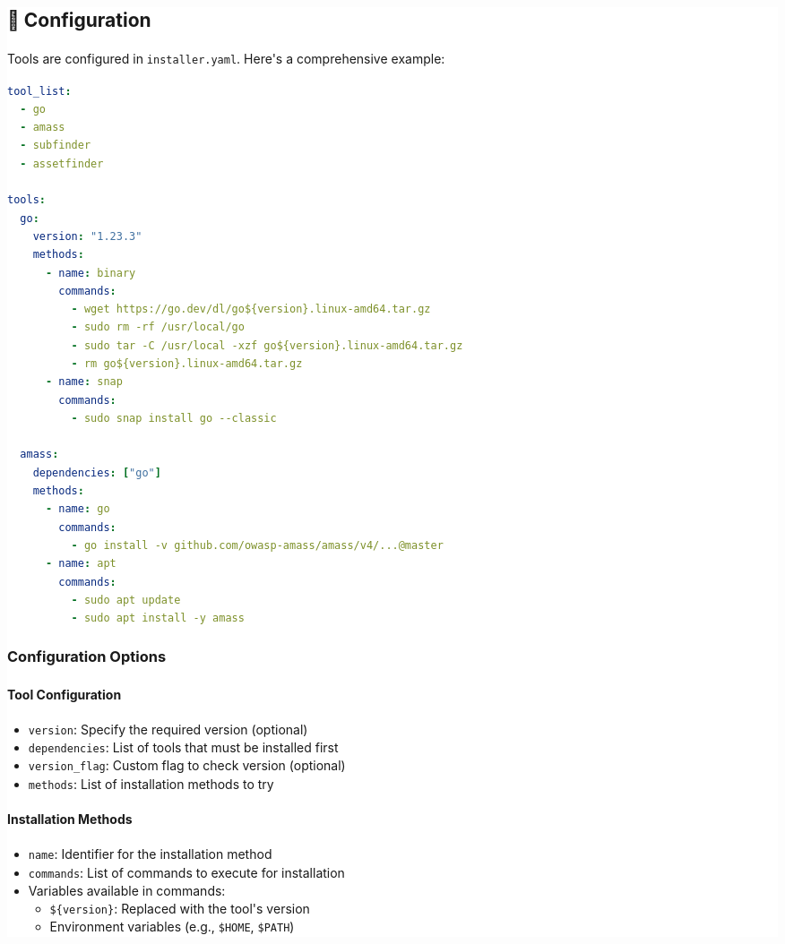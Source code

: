 ## 🔧 Configuration

Tools are configured in `installer.yaml`. Here's a comprehensive example:

```yaml
tool_list:
  - go
  - amass
  - subfinder
  - assetfinder

tools:
  go:
    version: "1.23.3"
    methods:
      - name: binary
        commands:
          - wget https://go.dev/dl/go${version}.linux-amd64.tar.gz
          - sudo rm -rf /usr/local/go
          - sudo tar -C /usr/local -xzf go${version}.linux-amd64.tar.gz
          - rm go${version}.linux-amd64.tar.gz
      - name: snap
        commands:
          - sudo snap install go --classic

  amass:
    dependencies: ["go"]
    methods:
      - name: go
        commands:
          - go install -v github.com/owasp-amass/amass/v4/...@master
      - name: apt
        commands:
          - sudo apt update
          - sudo apt install -y amass
```

### Configuration Options

#### Tool Configuration
- `version`: Specify the required version (optional)
- `dependencies`: List of tools that must be installed first
- `version_flag`: Custom flag to check version (optional)
- `methods`: List of installation methods to try

#### Installation Methods
- `name`: Identifier for the installation method
- `commands`: List of commands to execute for installation
- Variables available in commands:
  - `${version}`: Replaced with the tool's version
  - Environment variables (e.g., `$HOME`, `$PATH`)
